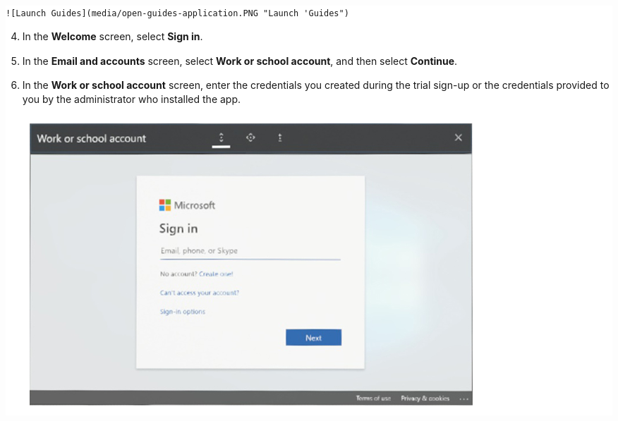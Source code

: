     ![Launch Guides](media/open-guides-application.PNG "Launch 'Guides")
 
4.	In the **Welcome** screen, select **Sign in**. 

5.	In the **Email and accounts** screen, select **Work or school account**, and then select **Continue**. 

6.	In the **Work or school account** screen, enter the credentials you created during the trial sign-up or the credentials provided to you by the administrator who installed the app. 

    ![Sign in to HoloLens](media/sign-in-hololens.PNG "Sign in to HoloLens")
 